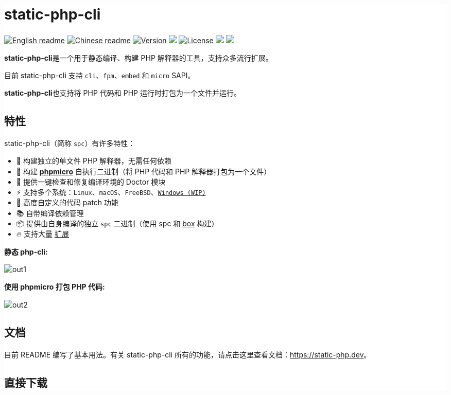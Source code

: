 # static-php-cli

[![English readme](https://img.shields.io/badge/README-English%20%F0%9F%87%AC%F0%9F%87%A7-moccasin?style=flat-square)](README.md)
[![Chinese readme](https://img.shields.io/badge/README-%E4%B8%AD%E6%96%87%20%F0%9F%87%A8%F0%9F%87%B3-moccasin?style=flat-square)](README-zh.md)
[![Version](https://img.shields.io/packagist/v/crazywhalecc/static-php-cli?include_prereleases&label=Release&style=flat-square)]()
[![](https://img.shields.io/github/actions/workflow/status/crazywhalecc/static-php-cli/tests.yml?branch=main&label=Build%20Test&style=flat-square)](https://github.com/crazywhalecc/static-php-cli/actions/workflows/tests.yml)
[![License](https://img.shields.io/badge/License-MIT-blue.svg?style=flat-square)]()
[![](https://img.shields.io/badge/Extension%20Counter-75+-yellow.svg?style=flat-square)]([https://static-php.dev/](https://static-php.dev/en/guide/extensions.html))
[![](https://dcbadge.vercel.app/api/server/RNpegEYW?style=flat-square&compact=true&theme=default-inverted)](https://discord.gg/RNpegEYW)

**static-php-cli**是一个用于静态编译、构建 PHP 解释器的工具，支持众多流行扩展。

目前 static-php-cli 支持 `cli`、`fpm`、`embed` 和 `micro` SAPI。

**static-php-cli**也支持将 PHP 代码和 PHP 运行时打包为一个文件并运行。

## 特性

static-php-cli（简称 `spc`）有许多特性：

- :handbag: 构建独立的单文件 PHP 解释器，无需任何依赖
- :hamburger: 构建 **[phpmicro](https://github.com/dixyes/phpmicro)** 自执行二进制（将 PHP 代码和 PHP 解释器打包为一个文件）
- :pill: 提供一键检查和修复编译环境的 Doctor 模块
- :zap: 支持多个系统：`Linux`、`macOS`、`FreeBSD`、[`Windows (WIP)`](https://github.com/crazywhalecc/static-php-cli/pull/301)
- :wrench: 高度自定义的代码 patch 功能
- :books: 自带编译依赖管理
- 📦 提供由自身编译的独立 `spc` 二进制（使用 spc 和 [box](https://github.com/box-project/box) 构建）
- :fire: 支持大量 [扩展](https://static-php.dev/zh/guide/extensions.html)

**静态 php-cli:**

<img width="700" alt="out1" src="https://github.com/crazywhalecc/static-php-cli/assets/20330940/01a2e60f-13b0-4242-a645-f7afa4936396">

**使用 phpmicro 打包 PHP 代码:**

<img width="700" alt="out2" src="https://github.com/crazywhalecc/static-php-cli/assets/20330940/46b7128d-fb72-4169-957e-48564c3ff3e2">

## 文档

目前 README 编写了基本用法。有关 static-php-cli 所有的功能，请点击这里查看文档：<https://static-php.dev>。

## 直接下载
